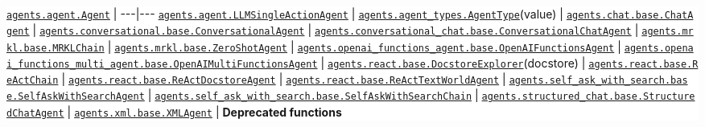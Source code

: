 [`agents.agent.Agent`](https://python.langchain.com/api_reference/langchain/agents/langchain.agents.agent.Agent.html#langchain.agents.agent.Agent "langchain.agents.agent.Agent") |    ---|---   [`agents.agent.LLMSingleActionAgent`](https://python.langchain.com/api_reference/langchain/agents/langchain.agents.agent.LLMSingleActionAgent.html#langchain.agents.agent.LLMSingleActionAgent "langchain.agents.agent.LLMSingleActionAgent") |    [`agents.agent_types.AgentType`](https://python.langchain.com/api_reference/langchain/agents/langchain.agents.agent_types.AgentType.html#langchain.agents.agent_types.AgentType "langchain.agents.agent_types.AgentType")\(value\) |    [`agents.chat.base.ChatAgent`](https://python.langchain.com/api_reference/langchain/agents/langchain.agents.chat.base.ChatAgent.html#langchain.agents.chat.base.ChatAgent "langchain.agents.chat.base.ChatAgent") |    [`agents.conversational.base.ConversationalAgent`](https://python.langchain.com/api_reference/langchain/agents/langchain.agents.conversational.base.ConversationalAgent.html#langchain.agents.conversational.base.ConversationalAgent "langchain.agents.conversational.base.ConversationalAgent") |    [`agents.conversational_chat.base.ConversationalChatAgent`](https://python.langchain.com/api_reference/langchain/agents/langchain.agents.conversational_chat.base.ConversationalChatAgent.html#langchain.agents.conversational_chat.base.ConversationalChatAgent "langchain.agents.conversational_chat.base.ConversationalChatAgent") |    [`agents.mrkl.base.MRKLChain`](https://python.langchain.com/api_reference/langchain/agents/langchain.agents.mrkl.base.MRKLChain.html#langchain.agents.mrkl.base.MRKLChain "langchain.agents.mrkl.base.MRKLChain") |    [`agents.mrkl.base.ZeroShotAgent`](https://python.langchain.com/api_reference/langchain/agents/langchain.agents.mrkl.base.ZeroShotAgent.html#langchain.agents.mrkl.base.ZeroShotAgent "langchain.agents.mrkl.base.ZeroShotAgent") |    [`agents.openai_functions_agent.base.OpenAIFunctionsAgent`](https://python.langchain.com/api_reference/langchain/agents/langchain.agents.openai_functions_agent.base.OpenAIFunctionsAgent.html#langchain.agents.openai_functions_agent.base.OpenAIFunctionsAgent "langchain.agents.openai_functions_agent.base.OpenAIFunctionsAgent") |    [`agents.openai_functions_multi_agent.base.OpenAIMultiFunctionsAgent`](https://python.langchain.com/api_reference/langchain/agents/langchain.agents.openai_functions_multi_agent.base.OpenAIMultiFunctionsAgent.html#langchain.agents.openai_functions_multi_agent.base.OpenAIMultiFunctionsAgent "langchain.agents.openai_functions_multi_agent.base.OpenAIMultiFunctionsAgent") |    [`agents.react.base.DocstoreExplorer`](https://python.langchain.com/api_reference/langchain/agents/langchain.agents.react.base.DocstoreExplorer.html#langchain.agents.react.base.DocstoreExplorer "langchain.agents.react.base.DocstoreExplorer")\(docstore\) |    [`agents.react.base.ReActChain`](https://python.langchain.com/api_reference/langchain/agents/langchain.agents.react.base.ReActChain.html#langchain.agents.react.base.ReActChain "langchain.agents.react.base.ReActChain") |    [`agents.react.base.ReActDocstoreAgent`](https://python.langchain.com/api_reference/langchain/agents/langchain.agents.react.base.ReActDocstoreAgent.html#langchain.agents.react.base.ReActDocstoreAgent "langchain.agents.react.base.ReActDocstoreAgent") |    [`agents.react.base.ReActTextWorldAgent`](https://python.langchain.com/api_reference/langchain/agents/langchain.agents.react.base.ReActTextWorldAgent.html#langchain.agents.react.base.ReActTextWorldAgent "langchain.agents.react.base.ReActTextWorldAgent") |    [`agents.self_ask_with_search.base.SelfAskWithSearchAgent`](https://python.langchain.com/api_reference/langchain/agents/langchain.agents.self_ask_with_search.base.SelfAskWithSearchAgent.html#langchain.agents.self_ask_with_search.base.SelfAskWithSearchAgent "langchain.agents.self_ask_with_search.base.SelfAskWithSearchAgent") |    [`agents.self_ask_with_search.base.SelfAskWithSearchChain`](https://python.langchain.com/api_reference/langchain/agents/langchain.agents.self_ask_with_search.base.SelfAskWithSearchChain.html#langchain.agents.self_ask_with_search.base.SelfAskWithSearchChain "langchain.agents.self_ask_with_search.base.SelfAskWithSearchChain") |    [`agents.structured_chat.base.StructuredChatAgent`](https://python.langchain.com/api_reference/langchain/agents/langchain.agents.structured_chat.base.StructuredChatAgent.html#langchain.agents.structured_chat.base.StructuredChatAgent "langchain.agents.structured_chat.base.StructuredChatAgent") |    [`agents.xml.base.XMLAgent`](https://python.langchain.com/api_reference/langchain/agents/langchain.agents.xml.base.XMLAgent.html#langchain.agents.xml.base.XMLAgent "langchain.agents.xml.base.XMLAgent") |       **Deprecated functions**

